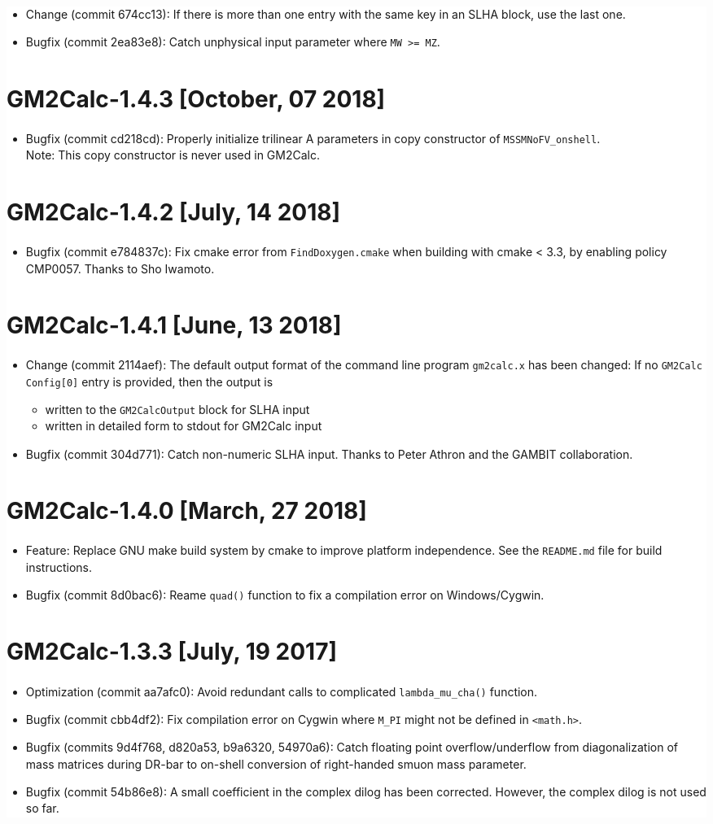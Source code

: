  * Change (commit 674cc13): If there is more than one entry with the
   same key in an SLHA block, use the last one.

 * Bugfix (commit 2ea83e8): Catch unphysical input parameter where
   `MW >= MZ`.

GM2Calc-1.4.3 [October, 07 2018]
================================

 * Bugfix (commit cd218cd): Properly initialize trilinear A parameters
   in copy constructor of `MSSMNoFV_onshell`.  
   Note: This copy constructor is never used in GM2Calc.

GM2Calc-1.4.2 [July, 14 2018]
=============================

 * Bugfix (commit e784837c): Fix cmake error from `FindDoxygen.cmake`
   when building with cmake < 3.3, by enabling policy CMP0057.
   Thanks to Sho Iwamoto.

GM2Calc-1.4.1 [June, 13 2018]
=============================

 * Change (commit 2114aef): The default output format of the command
   line program `gm2calc.x` has been changed: If no `GM2CalcConfig[0]`
   entry is provided, then the output is

    * written to the `GM2CalcOutput` block for SLHA input
    * written in detailed form to stdout for GM2Calc input

 * Bugfix (commit 304d771): Catch non-numeric SLHA input.
   Thanks to Peter Athron and the GAMBIT collaboration.

GM2Calc-1.4.0 [March, 27 2018]
==============================

 * Feature: Replace GNU make build system by cmake to improve platform
   independence.  See the `README.md` file for build instructions.

 * Bugfix (commit 8d0bac6): Reame `quad()` function to fix a
   compilation error on Windows/Cygwin.

GM2Calc-1.3.3 [July, 19 2017]
=============================

 * Optimization (commit aa7afc0): Avoid redundant calls to complicated
   `lambda_mu_cha()` function.

 * Bugfix (commit cbb4df2): Fix compilation error on Cygwin where
   `M_PI` might not be defined in `<math.h>`.

 * Bugfix (commits 9d4f768, d820a53, b9a6320, 54970a6): Catch floating
   point overflow/underflow from diagonalization of mass matrices
   during DR-bar to on-shell conversion of right-handed smuon mass
   parameter.

 * Bugfix (commit 54b86e8): A small coefficient in the complex dilog
   has been corrected.  However, the complex dilog is not used so far.
